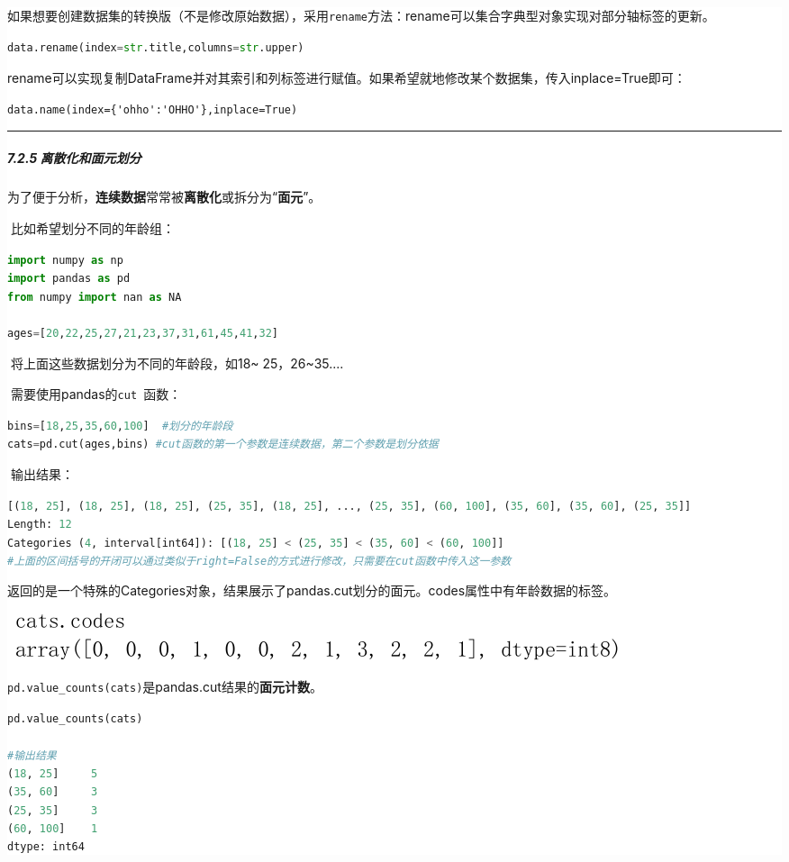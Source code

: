 ​		如果想要创建数据集的转换版（不是修改原始数据），采用`rename`方法：rename可以集合字典型对象实现对部分轴标签的更新。

```python
data.rename(index=str.title,columns=str.upper)
```

​		rename可以实现复制DataFrame并对其索引和列标签进行赋值。如果希望就地修改某个数据集，传入inplace=True即可：

```
data.name(index={'ohho':'OHHO'},inplace=True)
```

----

##### 7.2.5 离散化和面元划分

​		为了便于分析，**连续数据**常常被**离散化**或拆分为“**面元**”。

​		比如希望划分不同的年龄组：

```python
import numpy as np
import pandas as pd
from numpy import nan as NA

ages=[20,22,25,27,21,23,37,31,61,45,41,32]
```

​		将上面这些数据划分为不同的年龄段，如18~ 25，26~35....

​		需要使用pandas的`cut `函数：

```python
bins=[18,25,35,60,100]  #划分的年龄段
cats=pd.cut(ages,bins) #cut函数的第一个参数是连续数据，第二个参数是划分依据
```

​		输出结果：

```python
[(18, 25], (18, 25], (18, 25], (25, 35], (18, 25], ..., (25, 35], (60, 100], (35, 60], (35, 60], (25, 35]]
Length: 12
Categories (4, interval[int64]): [(18, 25] < (25, 35] < (35, 60] < (60, 100]]
#上面的区间括号的开闭可以通过类似于right=False的方式进行修改，只需要在cut函数中传入这一参数
```

​		返回的是一个特殊的Categories对象，结果展示了pandas.cut划分的面元。codes属性中有年龄数据的标签。

​		![1563068681129](assets/1563068681129.png)

​		`pd.value_counts(cats)`是pandas.cut结果的**面元计数**。

```python
pd.value_counts(cats)

#输出结果
(18, 25]     5
(35, 60]     3
(25, 35]     3
(60, 100]    1
dtype: int64
```
